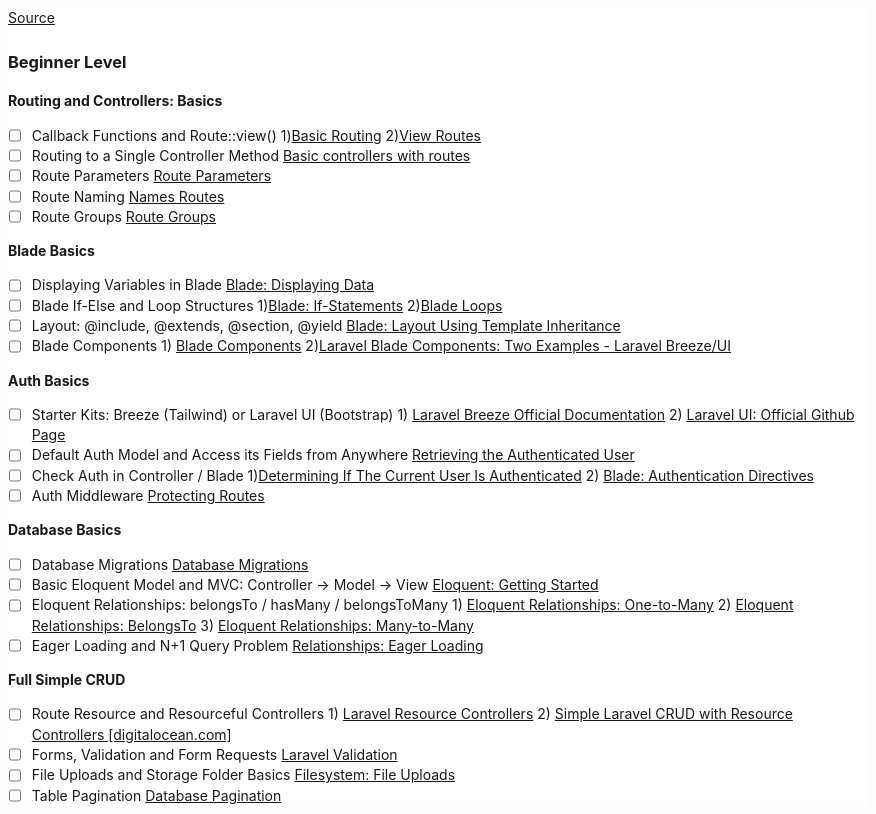 [Source](https://github.com/LaravelDaily/Laravel-Roadmap-Learning-Path)

### **Beginner Level**

**Routing and Controllers: Basics**

- [ ] Callback Functions and Route::view() 1)[Basic Routing](https://laravel.com/docs/8.x/routing#basic-routing) 2)[View Routes](https://laravel.com/docs/8.x/routing#view-routes)
- [ ] Routing to a Single Controller Method [Basic controllers with routes](https://laravel.com/docs/8.x/controllers#basic-controllers)
- [ ] Route Parameters [Route Parameters](https://laravel.com/docs/8.x/routing#route-parameters)
- [ ] Route Naming [Names Routes](https://laravel.com/docs/8.x/routing#named-routes)
- [ ] Route Groups [Route Groups](https://laravel.com/docs/8.x/routing#route-groups)

**Blade Basics**

- [ ] Displaying Variables in Blade [Blade: Displaying Data](https://laravel.com/docs/8.x/blade#displaying-data)
- [ ] Blade If-Else and Loop Structures 1)[Blade: If-Statements](https://laravel.com/docs/8.x/blade#if-statements) 2)[Blade Loops](https://laravel.com/docs/8.x/blade#loops)
- [ ] Layout: @include, @extends, @section, @yield [Blade: Layout Using Template Inheritance](https://laravel.com/docs/8.x/blade#layouts-using-template-inheritance)
- [ ] Blade Components 1) [Blade Components](https://laravel.com/docs/8.x/blade#components) 2)[Laravel Blade Components: Two Examples - Laravel Breeze/UI](https://www.youtube.com/watch?v=HybWBINeXMw)

**Auth Basics**

- [ ] Starter Kits: Breeze (Tailwind) or Laravel UI (Bootstrap) 1) [Laravel Breeze Official Documentation](https://laravel.com/docs/8.x/starter-kits#laravel-breeze) 2) [Laravel UI: Official Github Page](https://github.com/laravel/ui)
- [ ] Default Auth Model and Access its Fields from Anywhere [Retrieving the Authenticated User](https://laravel.com/docs/8.x/authentication#retrieving-the-authenticated-user)
- [ ] Check Auth in Controller / Blade 1)[Determining If The Current User Is Authenticated](https://laravel.com/docs/8.x/authentication#determining-if-the-current-user-is-authenticated) 2) [Blade: Authentication Directives](https://laravel.com/docs/8.x/blade#authentication-directives)
- [ ] Auth Middleware [Protecting Routes](https://laravel.com/docs/8.x/authentication#protecting-routes)

**Database Basics**

- [ ] Database Migrations [Database Migrations](https://laravel.com/docs/8.x/migrations)
- [ ] Basic Eloquent Model and MVC: Controller -> Model -> View [Eloquent: Getting Started](https://laravel.com/docs/8.x/eloquent)
- [ ] Eloquent Relationships: belongsTo / hasMany / belongsToMany 1) [Eloquent Relationships: One-to-Many](https://laravel.com/docs/8.x/eloquent-relationships#one-to-many) 2) [Eloquent Relationships: BelongsTo](https://laravel.com/docs/8.x/eloquent-relationships#one-to-many-inverse) 3) [Eloquent Relationships: Many-to-Many](https://laravel.com/docs/8.x/eloquent-relationships#many-to-many)
- [ ] Eager Loading and N+1 Query Problem [Relationships: Eager Loading](https://laravel.com/docs/8.x/eloquent-relationships#eager-loading)

**Full Simple CRUD**

- [ ] Route Resource and Resourceful Controllers 1) [Laravel Resource Controllers](https://laravel.com/docs/8.x/controllers#resource-controllers) 2) [Simple Laravel CRUD with Resource Controllers [digitalocean.com]](https://www.digitalocean.com/community/tutorials/simple-laravel-crud-with-resource-controllers)
- [ ] Forms, Validation and Form Requests [Laravel Validation](https://laravel.com/docs/8.x/validation)
- [ ] File Uploads and Storage Folder Basics [Filesystem: File Uploads](https://laravel.com/docs/8.x/filesystem#file-uploads)
- [ ] Table Pagination [Database Pagination](https://laravel.com/docs/8.x/pagination)
